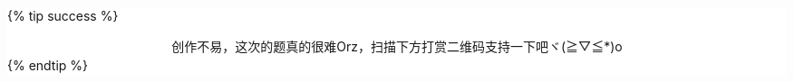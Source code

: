 
{% tip success %}<div class="text" style=" text-align:center;">创作不易，这次的题真的很难Orz，扫描下方打赏二维码支持一下吧ヾ(≧▽≦*)o</div>{% endtip %}